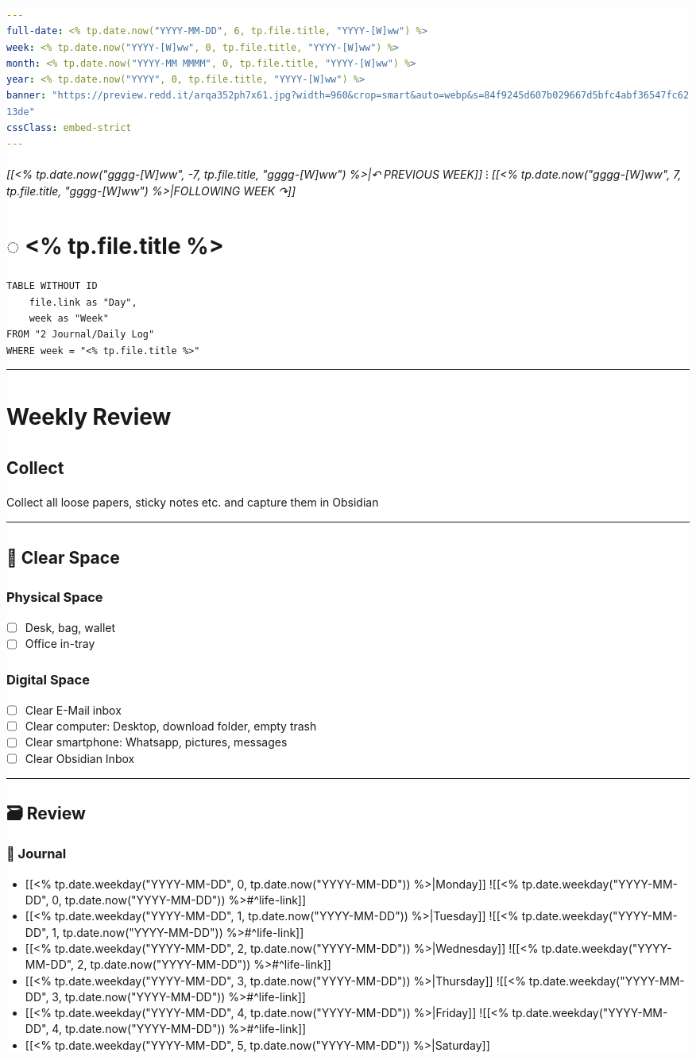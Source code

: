 ```yaml
---
full-date: <% tp.date.now("YYYY-MM-DD", 6, tp.file.title, "YYYY-[W]ww") %>
week: <% tp.date.now("YYYY-[W]ww", 0, tp.file.title, "YYYY-[W]ww") %>
month: <% tp.date.now("YYYY-MM MMMM", 0, tp.file.title, "YYYY-[W]ww") %>
year: <% tp.date.now("YYYY", 0, tp.file.title, "YYYY-[W]ww") %>
banner: "https://preview.redd.it/arqa352ph7x61.jpg?width=960&crop=smart&auto=webp&s=84f9245d607b029667d5bfc4abf36547fc6213de"
cssClass: embed-strict
---
```

###### [[<% tp.date.now("gggg-[W]ww", -7, tp.file.title, "gggg-[W]ww") %>|↶ PREVIOUS WEEK]] ⁝ [[<% tp.date.now("gggg-[W]ww", 7, tp.file.title, "gggg-[W]ww") %>|FOLLOWING WEEK ↷]]
# ◌ <% tp.file.title %>
```dataview
TABLE WITHOUT ID
	file.link as "Day",
	week as "Week"
FROM "2 Journal/Daily Log"
WHERE week = "<% tp.file.title %>"
```
---
# Weekly Review
## Collect
Collect all loose papers, sticky notes etc. and capture them in Obsidian

---
## 🧹 Clear Space
### Physical Space
- [ ] Desk, bag, wallet
- [ ] Office in-tray

### Digital Space
- [ ] Clear E-Mail inbox
- [ ] Clear computer: Desktop, download folder, empty trash
- [ ] Clear smartphone: Whatsapp, pictures, messages
- [ ] Clear Obsidian Inbox

---
## 🗃️ Review
### 📝 Journal
- [[<% tp.date.weekday("YYYY-MM-DD", 0, tp.date.now("YYYY-MM-DD")) %>|Monday]]
		![[<% tp.date.weekday("YYYY-MM-DD", 0, tp.date.now("YYYY-MM-DD")) %>#^life-link]]
- [[<% tp.date.weekday("YYYY-MM-DD", 1, tp.date.now("YYYY-MM-DD")) %>|Tuesday]]
		![[<% tp.date.weekday("YYYY-MM-DD", 1, tp.date.now("YYYY-MM-DD")) %>#^life-link]]
- [[<% tp.date.weekday("YYYY-MM-DD", 2, tp.date.now("YYYY-MM-DD")) %>|Wednesday]]
		![[<% tp.date.weekday("YYYY-MM-DD", 2, tp.date.now("YYYY-MM-DD")) %>#^life-link]]
- [[<% tp.date.weekday("YYYY-MM-DD", 3, tp.date.now("YYYY-MM-DD")) %>|Thursday]]
		![[<% tp.date.weekday("YYYY-MM-DD", 3, tp.date.now("YYYY-MM-DD")) %>#^life-link]]
- [[<% tp.date.weekday("YYYY-MM-DD", 4, tp.date.now("YYYY-MM-DD")) %>|Friday]]
		![[<% tp.date.weekday("YYYY-MM-DD", 4, tp.date.now("YYYY-MM-DD")) %>#^life-link]]
- [[<% tp.date.weekday("YYYY-MM-DD", 5, tp.date.now("YYYY-MM-DD")) %>|Saturday]]